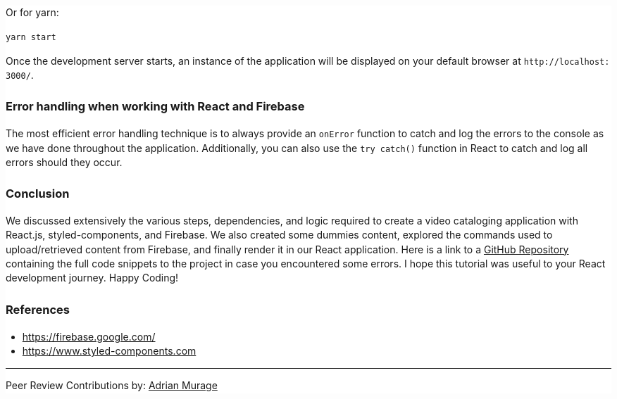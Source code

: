 Or for yarn:

```bash
yarn start
```

Once the development server starts, an instance of the application will be displayed on your default browser at `http://localhost:3000/`.

### Error handling when working with React and Firebase
The most efficient error handling technique is to always provide an `onError` function to catch and log the errors to the console as we have done throughout the application. Additionally, you can also use the `try catch()` function in React to catch and log all errors should they occur.

### Conclusion
We discussed extensively the various steps, dependencies, and logic required to create a video cataloging application with React.js, styled-components, and Firebase. We also created some dummies content, explored the commands used to upload/retrieved content from Firebase, and finally render it in our React application. Here is a link to a [GitHub Repository](http://github.com/Kingsley-Jack/video-app) containing the full code snippets to the project in case you encountered some errors. I hope this tutorial was useful to your React development journey.
Happy Coding!

### References
- https://firebase.google.com/
- https://www.styled-components.com

---
Peer Review Contributions by: [Adrian Murage](/engineering-education/authors/adrian-murage/)

